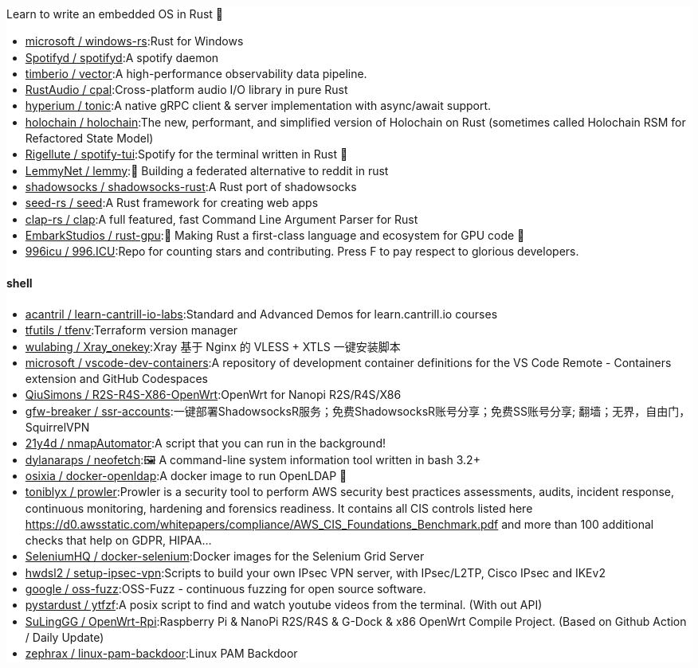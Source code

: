 Learn to write an embedded OS in Rust
🦀
* [microsoft / windows-rs](https://github.com/microsoft/windows-rs):Rust for Windows
* [Spotifyd / spotifyd](https://github.com/Spotifyd/spotifyd):A spotify daemon
* [timberio / vector](https://github.com/timberio/vector):A high-performance observability data pipeline.
* [RustAudio / cpal](https://github.com/RustAudio/cpal):Cross-platform audio I/O library in pure Rust
* [hyperium / tonic](https://github.com/hyperium/tonic):A native gRPC client & server implementation with async/await support.
* [holochain / holochain](https://github.com/holochain/holochain):The new, performant, and simplified version of Holochain on Rust (sometimes called Holochain RSM for Refactored State Model)
* [Rigellute / spotify-tui](https://github.com/Rigellute/spotify-tui):Spotify for the terminal written in Rust
🚀
* [LemmyNet / lemmy](https://github.com/LemmyNet/lemmy):🐀
Building a federated alternative to reddit in rust
* [shadowsocks / shadowsocks-rust](https://github.com/shadowsocks/shadowsocks-rust):A Rust port of shadowsocks
* [seed-rs / seed](https://github.com/seed-rs/seed):A Rust framework for creating web apps
* [clap-rs / clap](https://github.com/clap-rs/clap):A full featured, fast Command Line Argument Parser for Rust
* [EmbarkStudios / rust-gpu](https://github.com/EmbarkStudios/rust-gpu):🐉
Making Rust a first-class language and ecosystem for GPU code
🚧
* [996icu / 996.ICU](https://github.com/996icu/996.ICU):Repo for counting stars and contributing. Press F to pay respect to glorious developers.

#### shell
* [acantril / learn-cantrill-io-labs](https://github.com/acantril/learn-cantrill-io-labs):Standard and Advanced Demos for learn.cantrill.io courses
* [tfutils / tfenv](https://github.com/tfutils/tfenv):Terraform version manager
* [wulabing / Xray_onekey](https://github.com/wulabing/Xray_onekey):Xray 基于 Nginx 的 VLESS + XTLS 一键安装脚本
* [microsoft / vscode-dev-containers](https://github.com/microsoft/vscode-dev-containers):A repository of development container definitions for the VS Code Remote - Containers extension and GitHub Codespaces
* [QiuSimons / R2S-R4S-X86-OpenWrt](https://github.com/QiuSimons/R2S-R4S-X86-OpenWrt):OpenWrt for Nanopi R2S/R4S/X86
* [gfw-breaker / ssr-accounts](https://github.com/gfw-breaker/ssr-accounts):一键部署ShadowsocksR服务；免费ShadowsocksR账号分享；免费SS账号分享; 翻墙；无界，自由门，SquirrelVPN
* [21y4d / nmapAutomator](https://github.com/21y4d/nmapAutomator):A script that you can run in the background!
* [dylanaraps / neofetch](https://github.com/dylanaraps/neofetch):🖼️
A command-line system information tool written in bash 3.2+
* [osixia / docker-openldap](https://github.com/osixia/docker-openldap):A docker image to run OpenLDAP
🐳
* [toniblyx / prowler](https://github.com/toniblyx/prowler):Prowler is a security tool to perform AWS security best practices assessments, audits, incident response, continuous monitoring, hardening and forensics readiness. It contains all CIS controls listed here https://d0.awsstatic.com/whitepapers/compliance/AWS_CIS_Foundations_Benchmark.pdf and more than 100 additional checks that help on GDPR, HIPAA…
* [SeleniumHQ / docker-selenium](https://github.com/SeleniumHQ/docker-selenium):Docker images for the Selenium Grid Server
* [hwdsl2 / setup-ipsec-vpn](https://github.com/hwdsl2/setup-ipsec-vpn):Scripts to build your own IPsec VPN server, with IPsec/L2TP, Cisco IPsec and IKEv2
* [google / oss-fuzz](https://github.com/google/oss-fuzz):OSS-Fuzz - continuous fuzzing for open source software.
* [pystardust / ytfzf](https://github.com/pystardust/ytfzf):A posix script to find and watch youtube videos from the terminal. (With out API)
* [SuLingGG / OpenWrt-Rpi](https://github.com/SuLingGG/OpenWrt-Rpi):Raspberry Pi & NanoPi R2S/R4S & G-Dock & x86 OpenWrt Compile Project. (Based on Github Action / Daily Update)
* [zephrax / linux-pam-backdoor](https://github.com/zephrax/linux-pam-backdoor):Linux PAM Backdoor